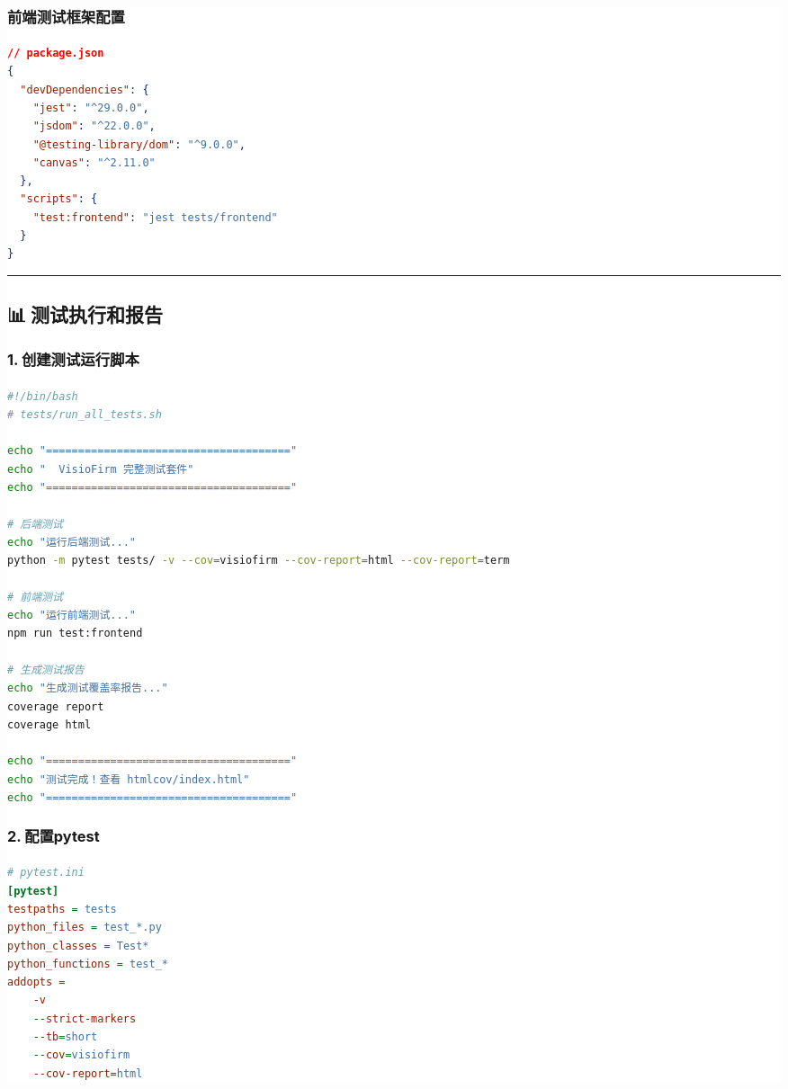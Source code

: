 ### 前端测试框架配置

```json
// package.json
{
  "devDependencies": {
    "jest": "^29.0.0",
    "jsdom": "^22.0.0",
    "@testing-library/dom": "^9.0.0",
    "canvas": "^2.11.0"
  },
  "scripts": {
    "test:frontend": "jest tests/frontend"
  }
}
```

---

## 📊 测试执行和报告

### 1. 创建测试运行脚本

```bash
#!/bin/bash
# tests/run_all_tests.sh

echo "======================================"
echo "  VisioFirm 完整测试套件"
echo "======================================"

# 后端测试
echo "运行后端测试..."
python -m pytest tests/ -v --cov=visiofirm --cov-report=html --cov-report=term

# 前端测试
echo "运行前端测试..."
npm run test:frontend

# 生成测试报告
echo "生成测试覆盖率报告..."
coverage report
coverage html

echo "======================================"
echo "测试完成！查看 htmlcov/index.html"
echo "======================================"
```

### 2. 配置pytest

```ini
# pytest.ini
[pytest]
testpaths = tests
python_files = test_*.py
python_classes = Test*
python_functions = test_*
addopts = 
    -v
    --strict-markers
    --tb=short
    --cov=visiofirm
    --cov-report=html
```